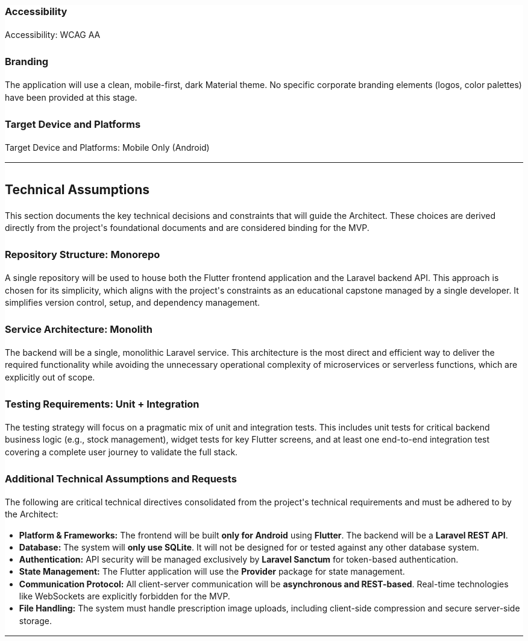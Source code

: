 ### Accessibility

Accessibility: WCAG AA

### Branding

The application will use a clean, mobile-first, dark Material theme. No specific corporate branding elements (logos, color palettes) have been provided at this stage.

### Target Device and Platforms

Target Device and Platforms: Mobile Only (Android)

---

## Technical Assumptions

This section documents the key technical decisions and constraints that will guide the Architect. These choices are derived directly from the project's foundational documents and are considered binding for the MVP.

### Repository Structure: Monorepo

A single repository will be used to house both the Flutter frontend application and the Laravel backend API. This approach is chosen for its simplicity, which aligns with the project's constraints as an educational capstone managed by a single developer. It simplifies version control, setup, and dependency management.

### Service Architecture: Monolith

The backend will be a single, monolithic Laravel service. This architecture is the most direct and efficient way to deliver the required functionality while avoiding the unnecessary operational complexity of microservices or serverless functions, which are explicitly out of scope.

### Testing Requirements: Unit + Integration

The testing strategy will focus on a pragmatic mix of unit and integration tests. This includes unit tests for critical backend business logic (e.g., stock management), widget tests for key Flutter screens, and at least one end-to-end integration test covering a complete user journey to validate the full stack.

### Additional Technical Assumptions and Requests

The following are critical technical directives consolidated from the project's technical requirements and must be adhered to by the Architect:

*   **Platform & Frameworks:** The frontend will be built **only for Android** using **Flutter**. The backend will be a **Laravel REST API**.
*   **Database:** The system will **only use SQLite**. It will not be designed for or tested against any other database system.
*   **Authentication:** API security will be managed exclusively by **Laravel Sanctum** for token-based authentication.
*   **State Management:** The Flutter application will use the **Provider** package for state management.
*   **Communication Protocol:** All client-server communication will be **asynchronous and REST-based**. Real-time technologies like WebSockets are explicitly forbidden for the MVP.
*   **File Handling:** The system must handle prescription image uploads, including client-side compression and secure server-side storage.

---
